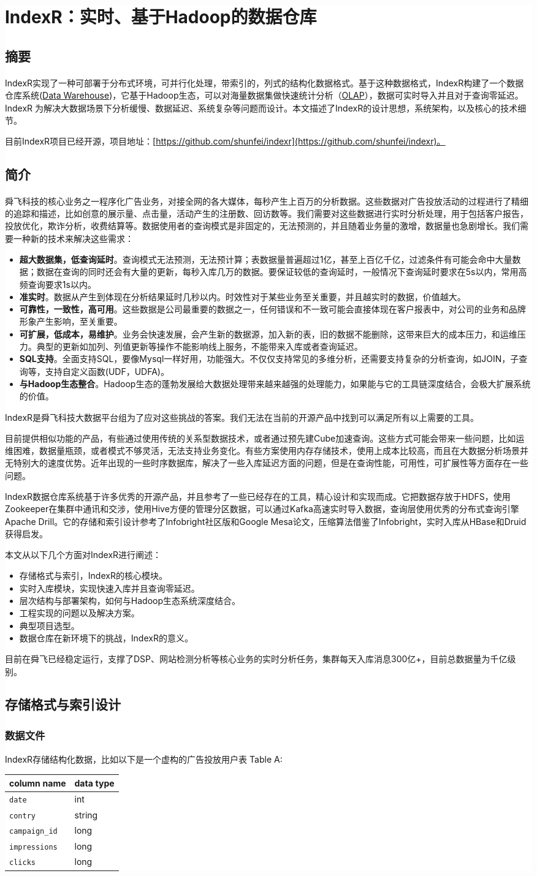 IndexR：实时、基于Hadoop的数据仓库
====
## 摘要

IndexR实现了一种可部署于分布式环境，可并行化处理，带索引的，列式的结构化数据格式。基于这种数据格式，IndexR构建了一个数据仓库系统([Data Warehouse](http://baike.baidu.com/view/19711.htm))，它基于Hadoop生态，可以对海量数据集做快速统计分析（[OLAP](http://baike.baidu.com/view/22068.htm)），数据可实时导入并且对于查询零延迟。IndexR 为解决大数据场景下分析缓慢、数据延迟、系统复杂等问题而设计。本文描述了IndexR的设计思想，系统架构，以及核心的技术细节。

目前IndexR项目已经开源，项目地址：[https://github.com/shunfei/indexr](https://github.com/shunfei/indexr)。

## 简介

舜飞科技的核心业务之一程序化广告业务，对接全网的各大媒体，每秒产生上百万的分析数据。这些数据对广告投放活动的过程进行了精细的追踪和描述，比如创意的展示量、点击量，活动产生的注册数、回访数等。我们需要对这些数据进行实时分析处理，用于包括客户报告，投放优化，欺诈分析，收费结算等。数据使用者的查询模式是非固定的，无法预测的，并且随着业务量的激增，数据量也急剧增长。我们需要一种新的技术来解决这些需求：

* **超大数据集，低查询延时**。查询模式无法预测，无法预计算；表数据量普遍超过1亿，甚至上百亿千亿，过滤条件有可能会命中大量数据；数据在查询的同时还会有大量的更新，每秒入库几万的数据。要保证较低的查询延时，一般情况下查询延时要求在5s以内，常用高频查询要求1s以内。
* **准实时**。数据从产生到体现在分析结果延时几秒以内。时效性对于某些业务至关重要，并且越实时的数据，价值越大。
* **可靠性，一致性，高可用**。这些数据是公司最重要的数据之一，任何错误和不一致可能会直接体现在客户报表中，对公司的业务和品牌形象产生影响，至关重要。
* **可扩展，低成本，易维护**。业务会快速发展，会产生新的数据源，加入新的表，旧的数据不能删除，这带来巨大的成本压力，和运维压力。典型的更新如加列、列值更新等操作不能影响线上服务，不能带来入库或者查询延迟。
* **SQL支持**。全面支持SQL，要像Mysql一样好用，功能强大。不仅仅支持常见的多维分析，还需要支持复杂的分析查询，如JOIN，子查询等，支持自定义函数(UDF，UDFA)。
* **与Hadoop生态整合**。Hadoop生态的蓬勃发展给大数据处理带来越来越强的处理能力，如果能与它的工具链深度结合，会极大扩展系统的价值。

IndexR是舜飞科技大数据平台组为了应对这些挑战的答案。我们无法在当前的开源产品中找到可以满足所有以上需要的工具。

目前提供相似功能的产品，有些通过使用传统的关系型数据技术，或者通过预先建Cube加速查询。这些方式可能会带来一些问题，比如运维困难，数据量瓶颈，或者模式不够灵活，无法支持业务变化。有些方案使用内存存储技术，使用上成本比较高，而且在大数据分析场景并无特别大的速度优势。近年出现的一些时序数据库，解决了一些入库延迟方面的问题，但是在查询性能，可用性，可扩展性等方面存在一些问题。

IndexR数据仓库系统基于许多优秀的开源产品，并且参考了一些已经存在的工具，精心设计和实现而成。它把数据存放于HDFS，使用Zookeeper在集群中通讯和交涉，使用Hive方便的管理分区数据，可以通过Kafka高速实时导入数据，查询层使用优秀的分布式查询引擎Apache Drill。它的存储和索引设计参考了Infobright社区版和Google Mesa论文，压缩算法借鉴了Infobright，实时入库从HBase和Druid获得启发。

本文从以下几个方面对IndexR进行阐述：

* 存储格式与索引，IndexR的核心模块。
* 实时入库模块，实现快速入库并且查询零延迟。
* 层次结构与部署架构，如何与Hadoop生态系统深度结合。
* 工程实现的问题以及解决方案。
* 典型项目选型。
* 数据仓库在新环境下的挑战，IndexR的意义。

目前在舜飞已经稳定运行，支撑了DSP、网站检测分析等核心业务的实时分析任务，集群每天入库消息300亿+，目前总数据量为千亿级别。





## 存储格式与索引设计

### 数据文件

IndexR存储结构化数据，比如以下是一个虚构的广告投放用户表 Table A:

 column name | data type|
-------------|----------|
`date`       | int      |
`contry`     | string   |
`campaign_id`| long     |
`impressions`| long     |
`clicks`     | long     |
